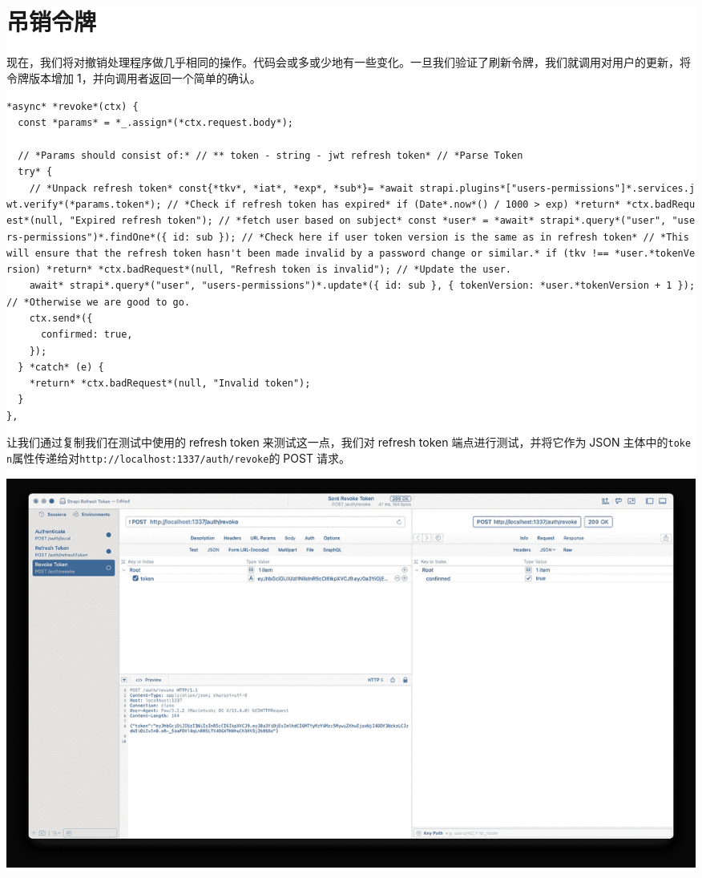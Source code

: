 # 吊销令牌

现在，我们将对撤销处理程序做几乎相同的操作。代码会或多或少地有一些变化。一旦我们验证了刷新令牌，我们就调用对用户的更新，将令牌版本增加 1，并向调用者返回一个简单的确认。

```
*async* *revoke*(ctx) {
  const *params* = *_.assign*(*ctx.request.body*);

  // *Params should consist of:* // ** token - string - jwt refresh token* // *Parse Token
  try* {
    // *Unpack refresh token* const{*tkv*, *iat*, *exp*, *sub*}= *await strapi.plugins*["users-permissions"]*.services.jwt.verify*(*params.token*); // *Check if refresh token has expired* if (Date*.now*() / 1000 > exp) *return* *ctx.badRequest*(null, "Expired refresh token"); // *fetch user based on subject* const *user* = *await* strapi*.query*("user", "users-permissions")*.findOne*({ id: sub }); // *Check here if user token version is the same as in refresh token* // *This will ensure that the refresh token hasn't been made invalid by a password change or similar.* if (tkv !== *user.*tokenVersion) *return* *ctx.badRequest*(null, "Refresh token is invalid"); // *Update the user.
    await* strapi*.query*("user", "users-permissions")*.update*({ id: sub }, { tokenVersion: *user.*tokenVersion + 1 }); // *Otherwise we are good to go.
    ctx.send*({
      confirmed: true,
    });
  } *catch* (e) {
    *return* *ctx.badRequest*(null, "Invalid token");
  }
},
```

让我们通过复制我们在测试中使用的 refresh token 来测试这一点，我们对 refresh token 端点进行测试，并将它作为 JSON 主体中的`token`属性传递给对`http://localhost:1337/auth/revoke`的 POST 请求。

![](img/bdbf2eb4865b518d9c88611611b3c3b3.png)
